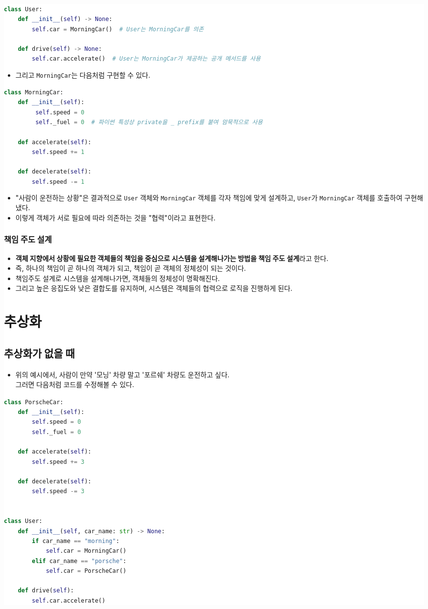 ```py
class User:
    def __init__(self) -> None:
        self.car = MorningCar()  # User는 MorningCar를 의존

    def drive(self) -> None:
        self.car.accelerate()  # User는 MorningCar가 제공하는 공개 메서드를 사용
```

- 그리고 `MorningCar`는 다음처럼 구현할 수 있다.

```py
class MorningCar:
    def __init__(self):
         self.speed = 0 
         self._fuel = 0  # 파이썬 특성상 private을 _ prefix를 붙여 암묵적으로 사용
						
    def accelerate(self):
        self.speed += 1

    def decelerate(self):
        self.speed -= 1
```

- "사람이 운전하는 상황"은 결과적으로 `User` 객체와 `MorningCar` 객체를 각자 책임에 맞게 설계하고, `User`가 `MorningCar` 객체를 호출하여 구현해냈다.
- 이렇게 객체가 서로 필요에 따라 의존하는 것을 "협력"이라고 표현한다.

### 책임 주도 설계
- **객체 지향에서 상황에 필요한 객체들의 책임을 중심으로 시스템을 설계해나가는 방법을 책임 주도 설계**라고 한다.
- 즉, 하나의 책임이 곧 하나의 객체가 되고, 책임이 곧 객체의 정체성이 되는 것이다.
- 책임주도 설계로 시스템을 설계해나가면, 객체들의 정체성이 명확해진다.
- 그리고 높은 응집도와 낮은 결합도를 유지하며, 시스템은 객체들의 협력으로 로직을 진행하게 된다.


# 추상화
## 추상화가 없을 때
- 위의 예시에서, 사람이 만약 '모닝' 차량 말고 '포르쉐' 차량도 운전하고 싶다.
<br>그러면 다음처럼 코드를 수정해볼 수 있다.

```py
class PorscheCar:
    def __init__(self):
        self.speed = 0 
        self._fuel = 0
						
    def accelerate(self):
        self.speed += 3

    def decelerate(self):
        self.speed -= 3
		

class User:
    def __init__(self, car_name: str) -> None:
        if car_name == "morning":
            self.car = MorningCar()
        elif car_name == "porsche":
            self.car = PorscheCar()

    def drive(self):
        self.car.accelerate()
```
